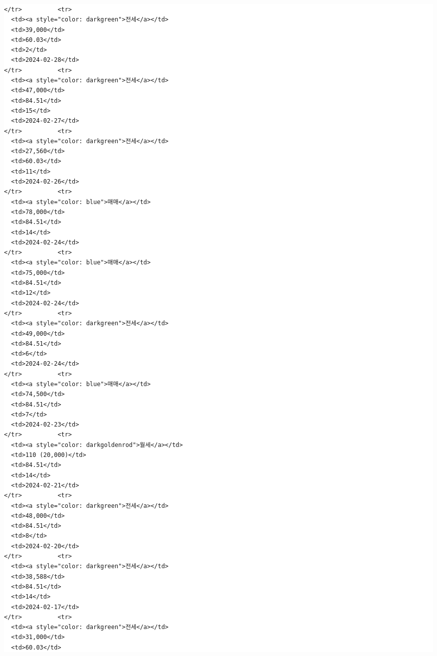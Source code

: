     </tr>          <tr>
      <td><a style="color: darkgreen">전세</a></td>
      <td>39,000</td>
      <td>60.03</td>
      <td>2</td>
      <td>2024-02-28</td>
    </tr>          <tr>
      <td><a style="color: darkgreen">전세</a></td>
      <td>47,000</td>
      <td>84.51</td>
      <td>15</td>
      <td>2024-02-27</td>
    </tr>          <tr>
      <td><a style="color: darkgreen">전세</a></td>
      <td>27,560</td>
      <td>60.03</td>
      <td>11</td>
      <td>2024-02-26</td>
    </tr>          <tr>
      <td><a style="color: blue">매매</a></td>
      <td>78,000</td>
      <td>84.51</td>
      <td>14</td>
      <td>2024-02-24</td>
    </tr>          <tr>
      <td><a style="color: blue">매매</a></td>
      <td>75,000</td>
      <td>84.51</td>
      <td>12</td>
      <td>2024-02-24</td>
    </tr>          <tr>
      <td><a style="color: darkgreen">전세</a></td>
      <td>49,000</td>
      <td>84.51</td>
      <td>6</td>
      <td>2024-02-24</td>
    </tr>          <tr>
      <td><a style="color: blue">매매</a></td>
      <td>74,500</td>
      <td>84.51</td>
      <td>7</td>
      <td>2024-02-23</td>
    </tr>          <tr>
      <td><a style="color: darkgoldenrod">월세</a></td>
      <td>110 (20,000)</td>
      <td>84.51</td>
      <td>14</td>
      <td>2024-02-21</td>
    </tr>          <tr>
      <td><a style="color: darkgreen">전세</a></td>
      <td>48,000</td>
      <td>84.51</td>
      <td>8</td>
      <td>2024-02-20</td>
    </tr>          <tr>
      <td><a style="color: darkgreen">전세</a></td>
      <td>38,588</td>
      <td>84.51</td>
      <td>14</td>
      <td>2024-02-17</td>
    </tr>          <tr>
      <td><a style="color: darkgreen">전세</a></td>
      <td>31,000</td>
      <td>60.03</td>